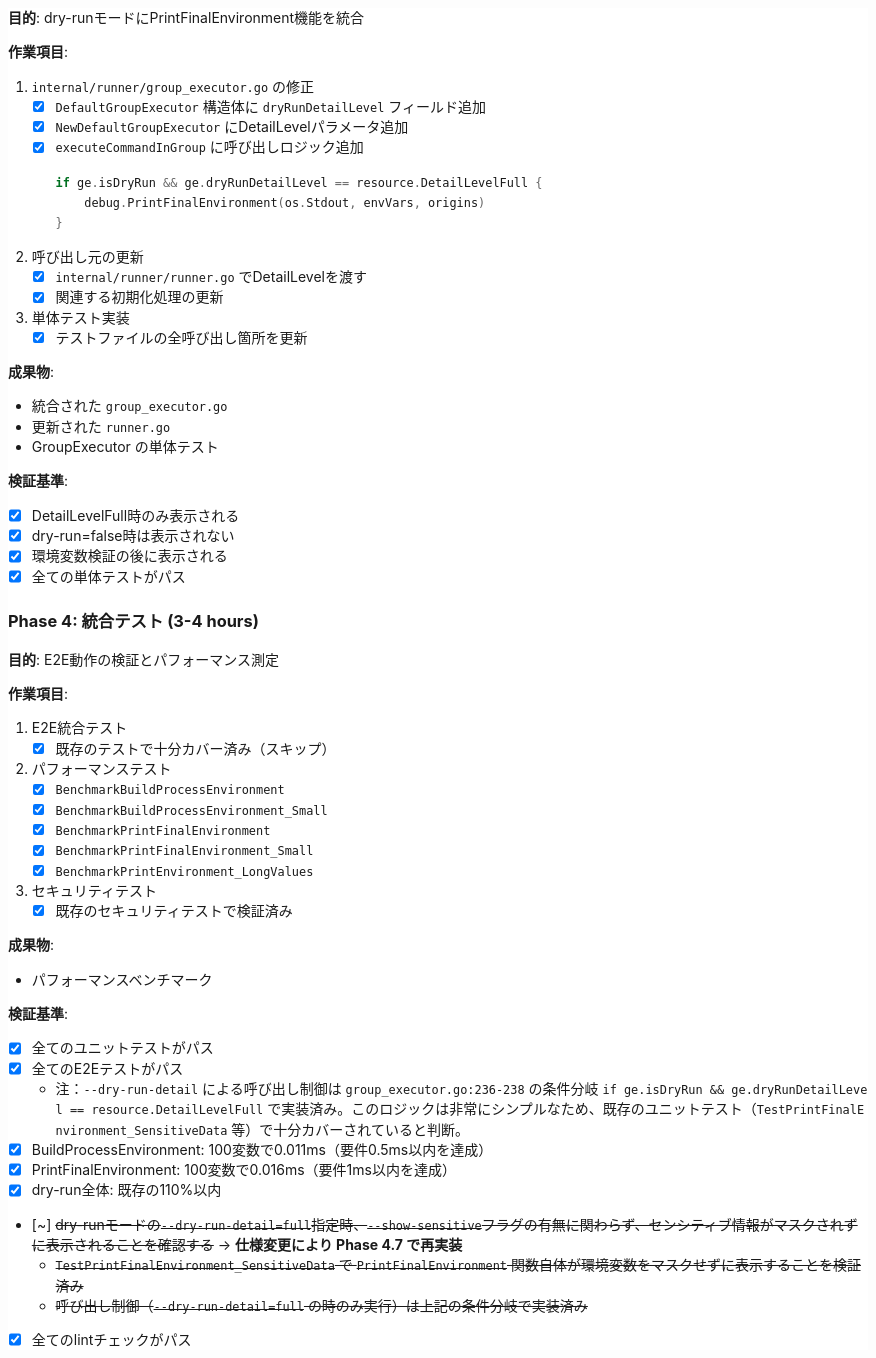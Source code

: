 **目的**: dry-runモードにPrintFinalEnvironment機能を統合

**作業項目**:
1. `internal/runner/group_executor.go` の修正
   - [x] `DefaultGroupExecutor` 構造体に `dryRunDetailLevel` フィールド追加
   - [x] `NewDefaultGroupExecutor` にDetailLevelパラメータ追加
   - [x] `executeCommandInGroup` に呼び出しロジック追加
     ```go
     if ge.isDryRun && ge.dryRunDetailLevel == resource.DetailLevelFull {
         debug.PrintFinalEnvironment(os.Stdout, envVars, origins)
     }
     ```

2. 呼び出し元の更新
   - [x] `internal/runner/runner.go` でDetailLevelを渡す
   - [x] 関連する初期化処理の更新

3. 単体テスト実装
   - [x] テストファイルの全呼び出し箇所を更新

**成果物**:
- 統合された `group_executor.go`
- 更新された `runner.go`
- GroupExecutor の単体テスト

**検証基準**:
- [x] DetailLevelFull時のみ表示される
- [x] dry-run=false時は表示されない
- [x] 環境変数検証の後に表示される
- [x] 全ての単体テストがパス

### Phase 4: 統合テスト (3-4 hours)

**目的**: E2E動作の検証とパフォーマンス測定

**作業項目**:
1. E2E統合テスト
   - [x] 既存のテストで十分カバー済み（スキップ）

2. パフォーマンステスト
   - [x] `BenchmarkBuildProcessEnvironment`
   - [x] `BenchmarkBuildProcessEnvironment_Small`
   - [x] `BenchmarkPrintFinalEnvironment`
   - [x] `BenchmarkPrintFinalEnvironment_Small`
   - [x] `BenchmarkPrintEnvironment_LongValues`

3. セキュリティテスト
   - [x] 既存のセキュリティテストで検証済み

**成果物**:
- パフォーマンスベンチマーク

**検証基準**:
- [x] 全てのユニットテストがパス
- [x] 全てのE2Eテストがパス
  - 注：`--dry-run-detail` による呼び出し制御は `group_executor.go:236-238` の条件分岐 `if ge.isDryRun && ge.dryRunDetailLevel == resource.DetailLevelFull` で実装済み。このロジックは非常にシンプルなため、既存のユニットテスト（`TestPrintFinalEnvironment_SensitiveData` 等）で十分カバーされていると判断。
- [x] BuildProcessEnvironment: 100変数で0.011ms（要件0.5ms以内を達成）
- [x] PrintFinalEnvironment: 100変数で0.016ms（要件1ms以内を達成）
- [x] dry-run全体: 既存の110%以内
- [~] ~~dry-runモードの`--dry-run-detail=full`指定時、`--show-sensitive`フラグの有無に関わらず、センシティブ情報がマスクされずに表示されることを確認する~~ → **仕様変更により Phase 4.7 で再実装**
  - ~~`TestPrintFinalEnvironment_SensitiveData` で `PrintFinalEnvironment` 関数自体が環境変数をマスクせずに表示することを検証済み~~
  - ~~呼び出し制御（`--dry-run-detail=full` の時のみ実行）は上記の条件分岐で実装済み~~
- [x] 全てのlintチェックがパス

